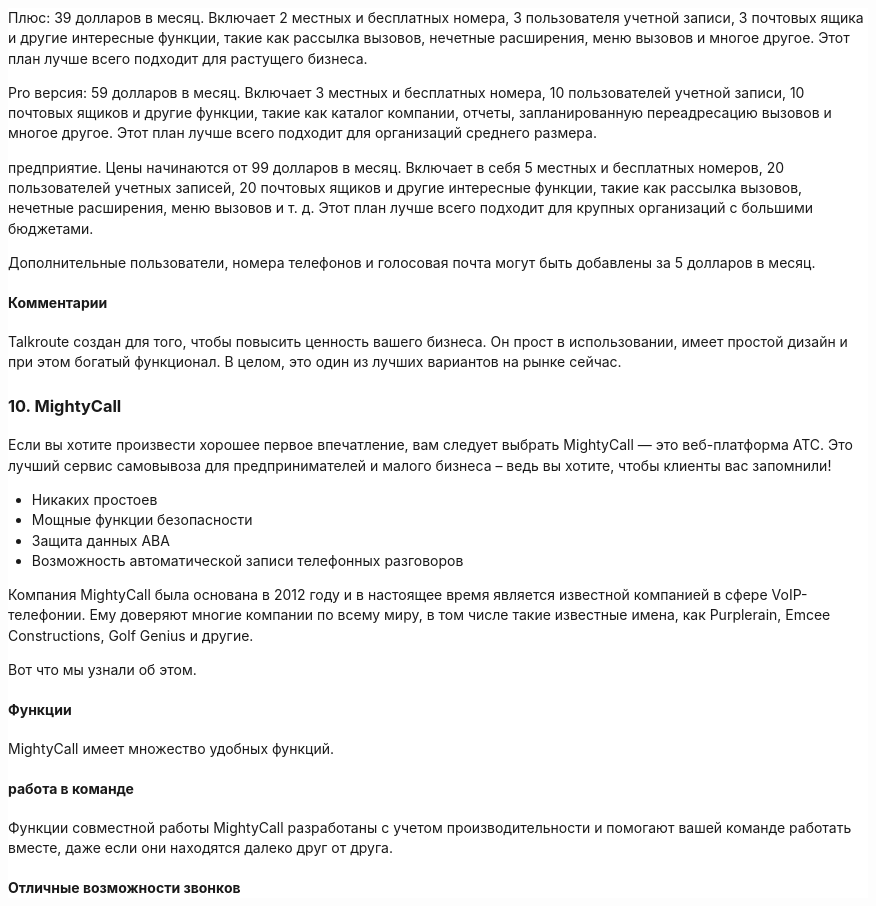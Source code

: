 Плюс: 39 долларов в месяц. Включает 2 местных и бесплатных номера, 3 пользователя учетной записи, 3 почтовых ящика и другие интересные функции, такие как рассылка вызовов, нечетные расширения, меню вызовов и многое другое. Этот план лучше всего подходит для растущего бизнеса.

Pro версия: 59 долларов в месяц. Включает 3 местных и бесплатных номера, 10 пользователей учетной записи, 10 почтовых ящиков и другие функции, такие как каталог компании, отчеты, запланированную переадресацию вызовов и многое другое. Этот план лучше всего подходит для организаций среднего размера.

предприятие. Цены начинаются от 99 долларов в месяц. Включает в себя 5 местных и бесплатных номеров, 20 пользователей учетных записей, 20 почтовых ящиков и другие интересные функции, такие как рассылка вызовов, нечетные расширения, меню вызовов и т. д. Этот план лучше всего подходит для крупных организаций с большими бюджетами.

Дополнительные пользователи, номера телефонов и голосовая почта могут быть добавлены за 5 долларов в месяц.

#### **Комментарии**

[](https://github.com/mmhunter3515/receivesms#%E8%AF%84%E8%AF%AD-8)

Talkroute создан для того, чтобы повысить ценность вашего бизнеса. Он прост в использовании, имеет простой дизайн и при этом богатый функционал. В целом, это один из лучших вариантов на рынке сейчас.

### **10\. MightyCall**

[](https://github.com/mmhunter3515/receivesms#10-mightycall)

Если вы хотите произвести хорошее первое впечатление, вам следует выбрать MightyCall — это веб-платформа АТС. Это лучший сервис самовывоза для предпринимателей и малого бизнеса – ведь вы хотите, чтобы клиенты вас запомнили!

- Никаких простоев
- Мощные функции безопасности
- Защита данных АВА
- Возможность автоматической записи телефонных разговоров

Компания MightyCall была основана в 2012 году и в настоящее время является известной компанией в сфере VoIP-телефонии. Ему доверяют многие компании по всему миру, в том числе такие известные имена, как Purplerain, Emcee Constructions, Golf Genius и другие.

Вот что мы узнали об этом.

#### **Функции**

[](https://github.com/mmhunter3515/receivesms#%E7%89%B9%E7%82%B9-7)

MightyCall имеет множество удобных функций.

#### **работа в команде**

[](https://github.com/mmhunter3515/receivesms#%E5%9B%A2%E9%98%9F%E5%B7%A5%E4%BD%9C)

Функции совместной работы MightyCall разработаны с учетом производительности и помогают вашей команде работать вместе, даже если они находятся далеко друг от друга.

#### **Отличные возможности звонков**

[](https://github.com/mmhunter3515/receivesms#%E5%8D%93%E8%B6%8A%E7%9A%84%E5%91%BC%E5%8F%AB%E5%8A%9F%E8%83%BD)

